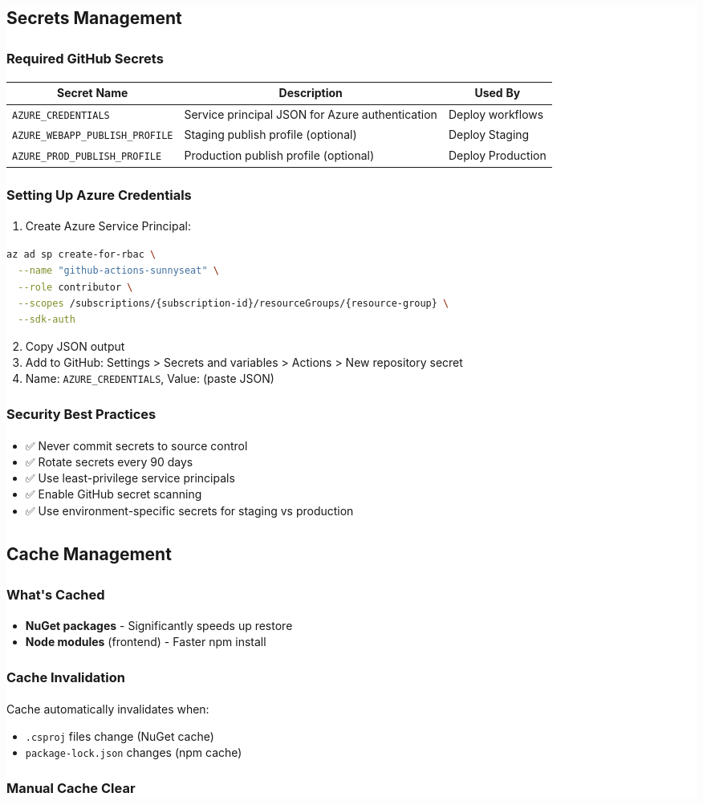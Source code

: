 ## Secrets Management

### Required GitHub Secrets

| Secret Name                    | Description                                     | Used By           |
| ------------------------------ | ----------------------------------------------- | ----------------- |
| `AZURE_CREDENTIALS`            | Service principal JSON for Azure authentication | Deploy workflows  |
| `AZURE_WEBAPP_PUBLISH_PROFILE` | Staging publish profile (optional)              | Deploy Staging    |
| `AZURE_PROD_PUBLISH_PROFILE`   | Production publish profile (optional)           | Deploy Production |

### Setting Up Azure Credentials

1. Create Azure Service Principal:

```bash
az ad sp create-for-rbac \
  --name "github-actions-sunnyseat" \
  --role contributor \
  --scopes /subscriptions/{subscription-id}/resourceGroups/{resource-group} \
  --sdk-auth
```

2. Copy JSON output
3. Add to GitHub: Settings > Secrets and variables > Actions > New repository secret
4. Name: `AZURE_CREDENTIALS`, Value: (paste JSON)

### Security Best Practices

- ✅ Never commit secrets to source control
- ✅ Rotate secrets every 90 days
- ✅ Use least-privilege service principals
- ✅ Enable GitHub secret scanning
- ✅ Use environment-specific secrets for staging vs production

## Cache Management

### What's Cached

- **NuGet packages** - Significantly speeds up restore
- **Node modules** (frontend) - Faster npm install

### Cache Invalidation

Cache automatically invalidates when:

- `.csproj` files change (NuGet cache)
- `package-lock.json` changes (npm cache)

### Manual Cache Clear
